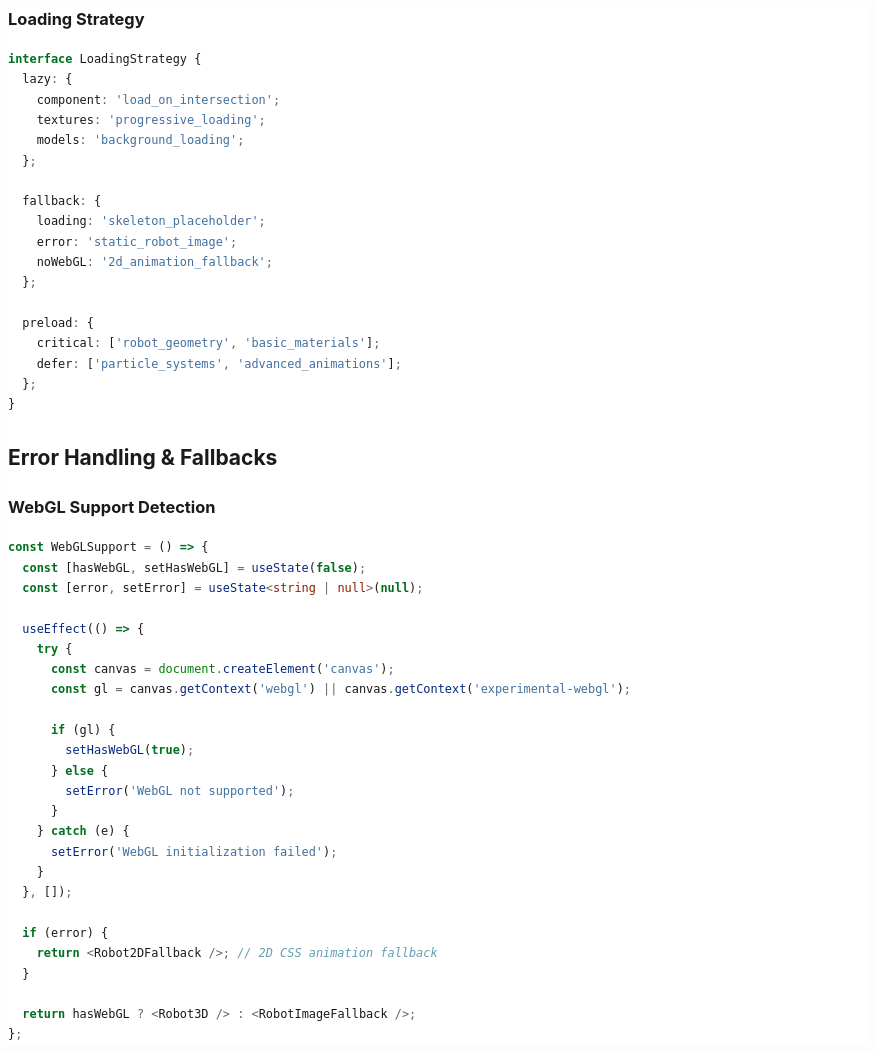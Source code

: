 
### Loading Strategy
```typescript
interface LoadingStrategy {
  lazy: {
    component: 'load_on_intersection';
    textures: 'progressive_loading';
    models: 'background_loading';
  };
  
  fallback: {
    loading: 'skeleton_placeholder';
    error: 'static_robot_image';
    noWebGL: '2d_animation_fallback';
  };
  
  preload: {
    critical: ['robot_geometry', 'basic_materials'];
    defer: ['particle_systems', 'advanced_animations'];
  };
}
```

## Error Handling & Fallbacks

### WebGL Support Detection
```typescript
const WebGLSupport = () => {
  const [hasWebGL, setHasWebGL] = useState(false);
  const [error, setError] = useState<string | null>(null);
  
  useEffect(() => {
    try {
      const canvas = document.createElement('canvas');
      const gl = canvas.getContext('webgl') || canvas.getContext('experimental-webgl');
      
      if (gl) {
        setHasWebGL(true);
      } else {
        setError('WebGL not supported');
      }
    } catch (e) {
      setError('WebGL initialization failed');
    }
  }, []);
  
  if (error) {
    return <Robot2DFallback />; // 2D CSS animation fallback
  }
  
  return hasWebGL ? <Robot3D /> : <RobotImageFallback />;
};
```
